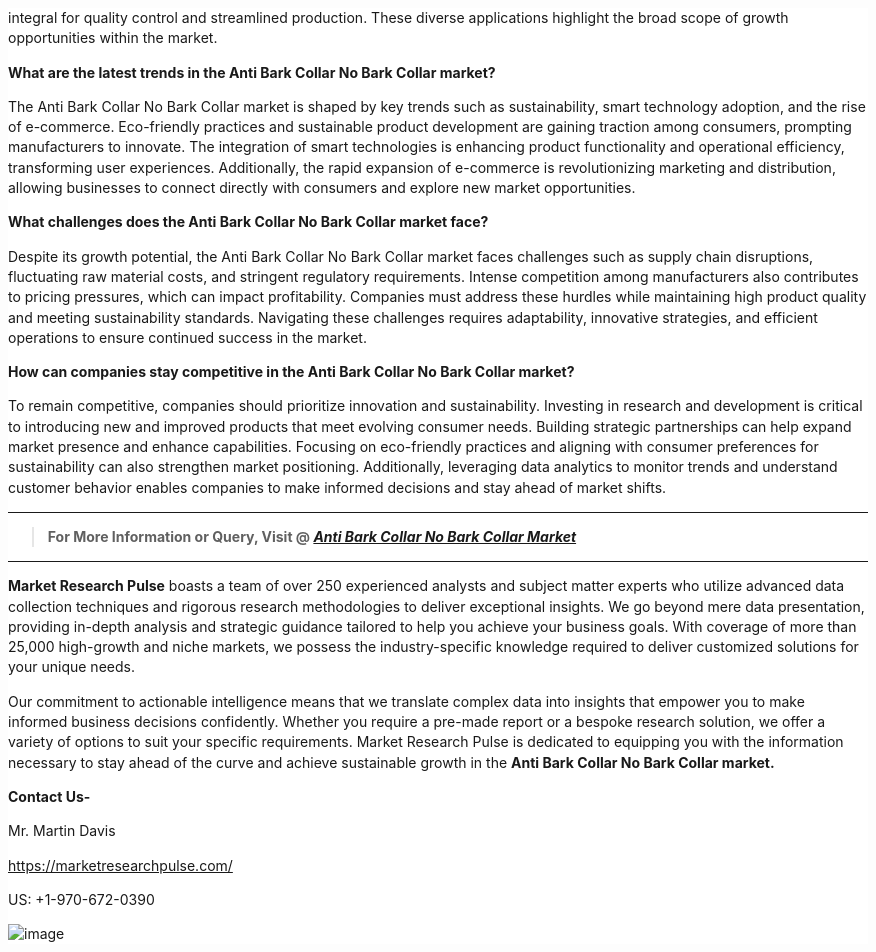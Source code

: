 integral for quality control and streamlined production. These diverse applications highlight the broad scope of growth opportunities within the market.</p><p><strong>What are the latest trends in the Anti Bark Collar No Bark Collar market?</strong></p><p>The Anti Bark Collar No Bark Collar market is shaped by key trends such as sustainability, smart technology adoption, and the rise of e-commerce. Eco-friendly practices and sustainable product development are gaining traction among consumers, prompting manufacturers to innovate. The integration of smart technologies is enhancing product functionality and operational efficiency, transforming user experiences. Additionally, the rapid expansion of e-commerce is revolutionizing marketing and distribution, allowing businesses to connect directly with consumers and explore new market opportunities.</p><p><strong>What challenges does the Anti Bark Collar No Bark Collar market face?</strong></p><p>Despite its growth potential, the Anti Bark Collar No Bark Collar market faces challenges such as supply chain disruptions, fluctuating raw material costs, and stringent regulatory requirements. Intense competition among manufacturers also contributes to pricing pressures, which can impact profitability. Companies must address these hurdles while maintaining high product quality and meeting sustainability standards. Navigating these challenges requires adaptability, innovative strategies, and efficient operations to ensure continued success in the market.</p><p><strong>How can companies stay competitive in the Anti Bark Collar No Bark Collar market?</strong></p><p>To remain competitive, companies should prioritize innovation and sustainability. Investing in research and development is critical to introducing new and improved products that meet evolving consumer needs. Building strategic partnerships can help expand market presence and enhance capabilities. Focusing on eco-friendly practices and aligning with consumer preferences for sustainability can also strengthen market positioning. Additionally, leveraging data analytics to monitor trends and understand customer behavior enables companies to make informed decisions and stay ahead of market shifts.</p><hr /><blockquote><p><strong>For More Information or Query, Visit @&nbsp;<em><a href="https://marketresearchpulse.com/report/105318/anti-bark-collar-no-bark-collar-market?utm_source=Linkedin&utm_medium=0115">Anti Bark Collar No Bark Collar Market</a></em></strong></p></blockquote><hr /><p><strong>Market Research Pulse</strong> boasts a team of over 250 experienced analysts and subject matter experts who utilize advanced data collection techniques and rigorous research methodologies to deliver exceptional insights. We go beyond mere data presentation, providing in-depth analysis and strategic guidance tailored to help you achieve your business goals. With coverage of more than 25,000 high-growth and niche markets, we possess the industry-specific knowledge required to deliver customized solutions for your unique needs.</p><p>Our commitment to actionable intelligence means that we translate complex data into insights that empower you to make informed business decisions confidently. Whether you require a pre-made report or a bespoke research solution, we offer a variety of options to suit your specific requirements. Market Research Pulse is dedicated to equipping you with the information necessary to stay ahead of the curve and achieve sustainable growth in the <strong>Anti Bark Collar No Bark Collar market.</strong></p><p><strong>Contact Us-</strong></p><p>Mr. Martin Davis</p><p>https://marketresearchpulse.com/</p><p>US: +1-970-672-0390</p>
![image](https://github.com/user-attachments/assets/4d77321b-f447-4d56-a90b-968bb864343f)

